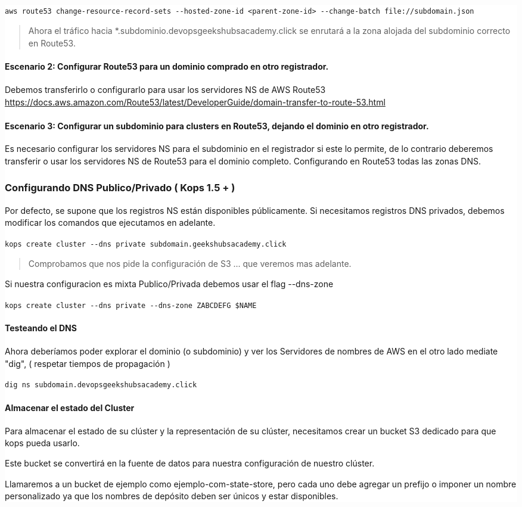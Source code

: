 ```
aws route53 change-resource-record-sets --hosted-zone-id <parent-zone-id> --change-batch file://subdomain.json
```

> Ahora el tráfico hacia *.subdominio.devopsgeekshubsacademy.click se enrutará a la zona alojada del subdominio correcto en Route53.


#### Escenario 2: Configurar Route53 para un dominio comprado en otro registrador.

Debemos transferirlo o configurarlo para usar los servidores NS de AWS Route53 
https://docs.aws.amazon.com/Route53/latest/DeveloperGuide/domain-transfer-to-route-53.html

#### Escenario 3: Configurar un subdominio para clusters en Route53, dejando el dominio en otro registrador.

Es necesario configurar los servidores NS para el subdominio en el registrador si este lo permite, de lo contrario deberemos transferir o usar los servidores NS de Route53 para el dominio completo. Configurando en Route53 todas las zonas DNS.


### Configurando DNS Publico/Privado ( Kops 1.5 + )

Por defecto, se supone que los registros NS están disponibles públicamente. Si necesitamos registros DNS privados, debemos modificar los comandos que ejecutamos en adelante.

```
kops create cluster --dns private subdomain.geekshubsacademy.click
```

> Comprobamos que nos pide la configuración de S3 ... que veremos mas adelante.

Si nuestra configuracion es mixta Publico/Privada debemos usar el flag --dns-zone

```
kops create cluster --dns private --dns-zone ZABCDEFG $NAME
```

#### Testeando el DNS

Ahora deberíamos poder explorar el  dominio (o subdominio) y ver los Servidores de nombres de AWS en el otro lado mediate "dig", ( respetar tiempos de propagación )


```
dig ns subdomain.devopsgeekshubsacademy.click

```

#### Almacenar el estado del Cluster

Para almacenar el estado de su clúster y la representación de su clúster, necesitamos crear un bucket S3 dedicado para que kops pueda usarlo.

Este bucket se convertirá en la fuente de datos para nuestra configuración de nuestro clúster. 

Llamaremos a un bucket de ejemplo como ejemplo-com-state-store, pero cada uno debe agregar un prefijo o imponer un nombre personalizado ya que los nombres de depósito deben ser únicos y estar disponibles.
